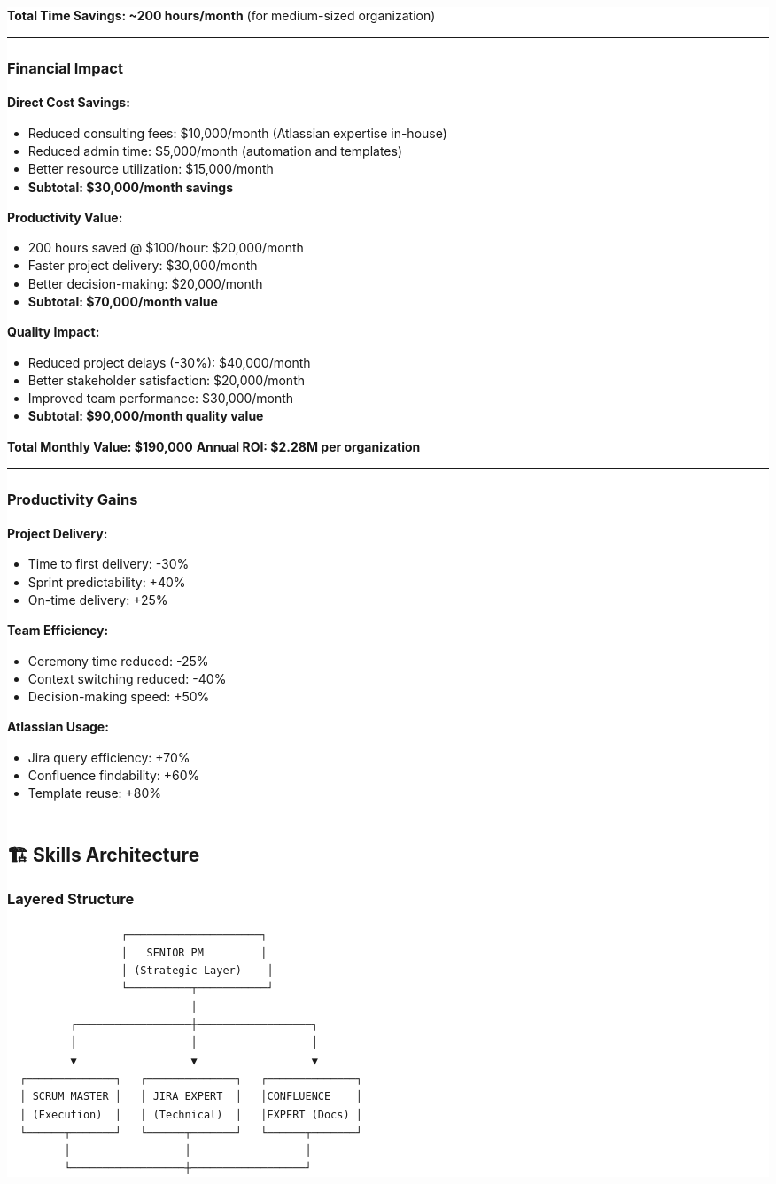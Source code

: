**Total Time Savings: ~200 hours/month** (for medium-sized organization)

---

### Financial Impact

**Direct Cost Savings:**
- Reduced consulting fees: $10,000/month (Atlassian expertise in-house)
- Reduced admin time: $5,000/month (automation and templates)
- Better resource utilization: $15,000/month
- **Subtotal: $30,000/month savings**

**Productivity Value:**
- 200 hours saved @ $100/hour: $20,000/month
- Faster project delivery: $30,000/month
- Better decision-making: $20,000/month
- **Subtotal: $70,000/month value**

**Quality Impact:**
- Reduced project delays (-30%): $40,000/month
- Better stakeholder satisfaction: $20,000/month
- Improved team performance: $30,000/month
- **Subtotal: $90,000/month quality value**

**Total Monthly Value: $190,000**
**Annual ROI: $2.28M per organization**

---

### Productivity Gains

**Project Delivery:**
- Time to first delivery: -30%
- Sprint predictability: +40%
- On-time delivery: +25%

**Team Efficiency:**
- Ceremony time reduced: -25%
- Context switching reduced: -40%
- Decision-making speed: +50%

**Atlassian Usage:**
- Jira query efficiency: +70%
- Confluence findability: +60%
- Template reuse: +80%

---

## 🏗️ Skills Architecture

### Layered Structure

```
                  ┌─────────────────────┐
                  │   SENIOR PM         │
                  │ (Strategic Layer)    │
                  └──────────┬───────────┘
                             │
          ┌──────────────────┼──────────────────┐
          │                  │                  │
          ▼                  ▼                  ▼
  ┌──────────────┐   ┌──────────────┐   ┌──────────────┐
  │ SCRUM MASTER │   │ JIRA EXPERT  │   │CONFLUENCE    │
  │ (Execution)  │   │ (Technical)  │   │EXPERT (Docs) │
  └──────┬───────┘   └──────┬───────┘   └──────┬───────┘
         │                  │                  │
         └──────────────────┼──────────────────┘
```